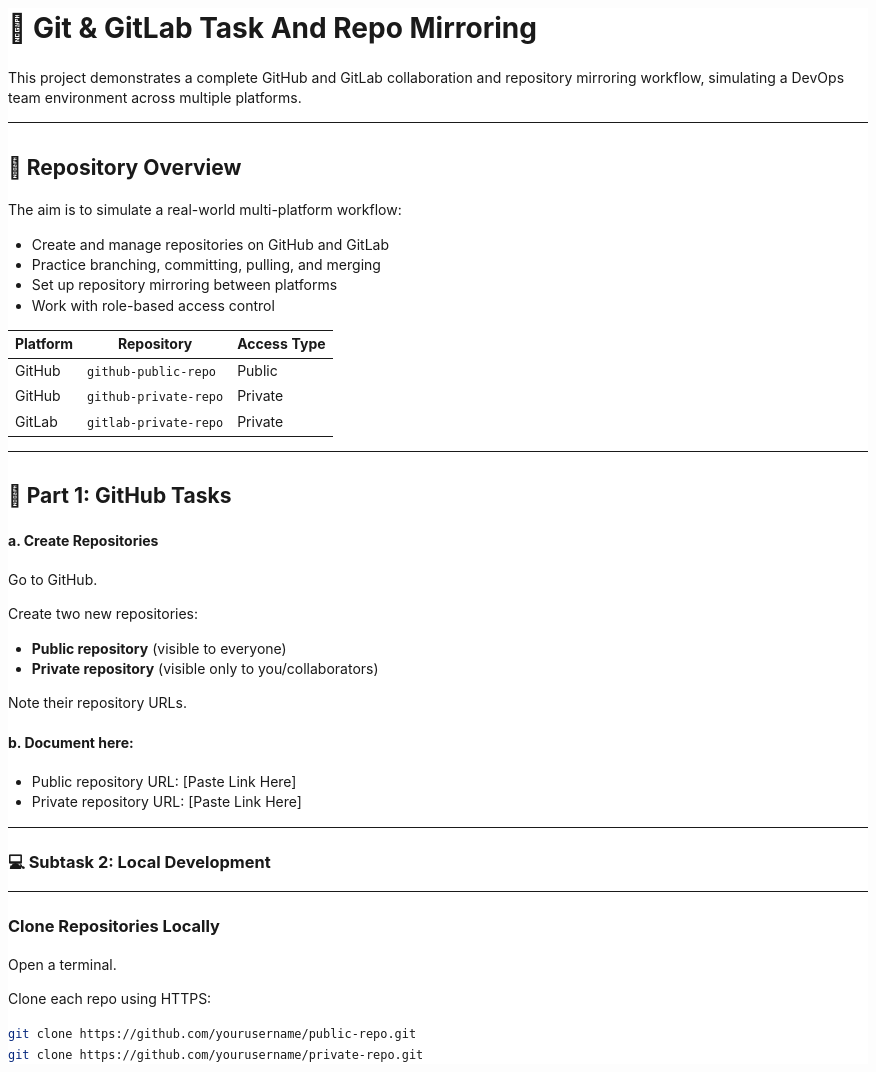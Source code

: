 
# 🔄 Git & GitLab Task And Repo Mirroring

This project demonstrates a complete GitHub and GitLab collaboration and repository mirroring workflow, simulating a DevOps team environment across multiple platforms.

---

## 📁 Repository Overview
The aim is to simulate a real-world multi-platform workflow:

- Create and manage repositories on GitHub and GitLab
- Practice branching, committing, pulling, and merging
- Set up repository mirroring between platforms
- Work with role-based access control

| Platform | Repository | Access Type |
|----------|------------|-------------|
| GitHub   | `github-public-repo` | Public |
| GitHub   | `github-private-repo` | Private |
| GitLab   | `gitlab-private-repo` | Private |

---

## 🧩 Part 1: GitHub Tasks

#### a. Create Repositories

Go to GitHub.

Create two new repositories:
- **Public repository** (visible to everyone)
- **Private repository** (visible only to you/collaborators)

Note their repository URLs.

#### b. Document here:
- Public repository URL: [Paste Link Here]  
- Private repository URL: [Paste Link Here]
---
### 💻 Subtask 2: Local Development

---
### Clone Repositories Locally

Open a terminal.

Clone each repo using HTTPS:

```bash
git clone https://github.com/yourusername/public-repo.git
git clone https://github.com/yourusername/private-repo.git
```
